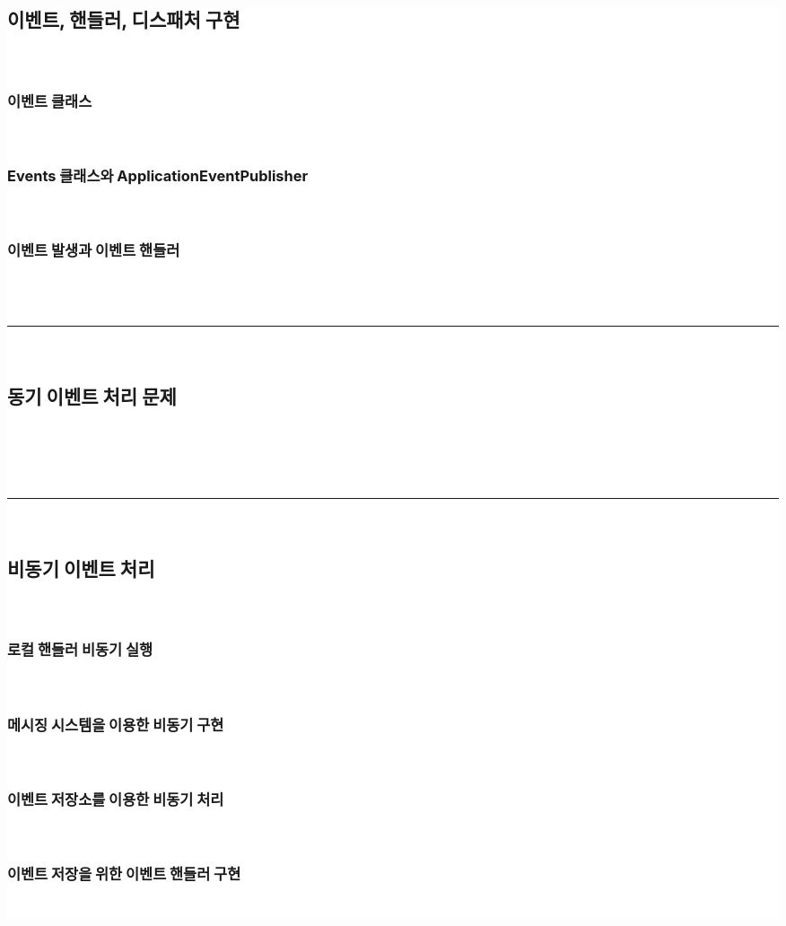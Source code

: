 ## 이벤트, 핸들러, 디스패처 구현
#### 

<br>

### 이벤트 클래스

<br>

### Events 클래스와 ApplicationEventPublisher

<br>

### 이벤트 발생과 이벤트 핸들러

<br>

<br>
<hr>
<br>

## 동기 이벤트 처리 문제
#### 

<br>

### 

<br>
<hr>
<br>

## 비동기 이벤트 처리
#### 

<br>

### 로컬 핸들러 비동기 실행

<br>

### 메시징 시스템을 이용한 비동기 구현

<br>

### 이벤트 저장소를 이용한 비동기 처리

<br>

### 이벤트 저장을 위한 이벤트 핸들러 구현 

<br>
